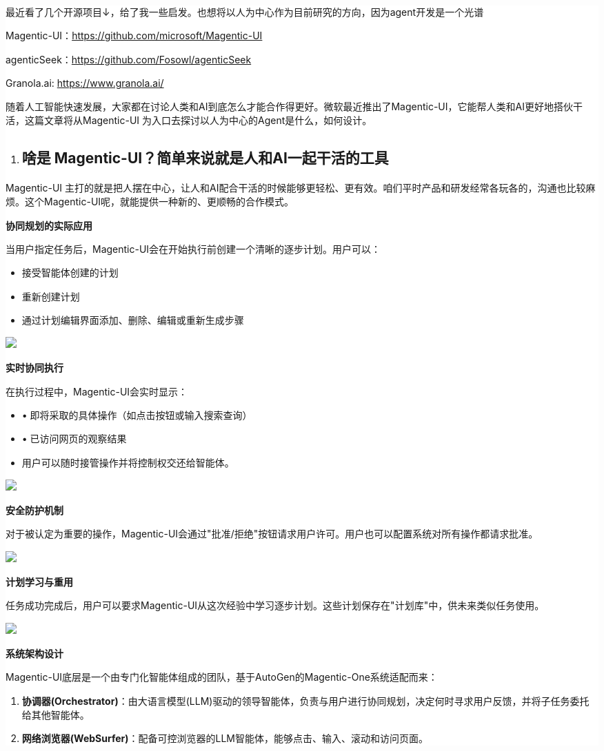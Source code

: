   

最近看了几个开源项目↓，给了我一些启发。也想将以人为中心作为目前研究的方向，因为agent开发是一个光谱

Magentic-UI：https://github.com/microsoft/Magentic-UI

agenticSeek：https://github.com/Fosowl/agenticSeek

Granola.ai: https://www.granola.ai/

随着人工智能快速发展，大家都在讨论人类和AI到底怎么才能合作得更好。微软最近推出了Magentic-UI，它能帮人类和AI更好地搭伙干活，这篇文章将从Magentic-UI 为入口去探讨以人为中心的Agent是什么，如何设计。

1. ## 啥是 Magentic-UI？简单来说就是人和AI一起干活的工具
    

Magentic-UI 主打的就是把人摆在中心，让人和AI配合干活的时候能够更轻松、更有效。咱们平时产品和研发经常各玩各的，沟通也比较麻烦。这个Magentic-UI呢，就能提供一种新的、更顺畅的合作模式。

**协同规划的实际应用**

当用户指定任务后，Magentic-UI会在开始执行前创建一个清晰的逐步计划。用户可以：

- 接受智能体创建的计划
    
- 重新创建计划
    
- 通过计划编辑界面添加、删除、编辑或重新生成步骤
    

![](https://qcnzd8v4xqbd.feishu.cn/space/api/box/stream/download/asynccode/?code=ODgwYzMxOWNjMThlZmQ1OWU2N2UxNDZlNmM5ZjY1YzBfWkF1QWxVbWJyZGxacVlHOGV2NXVmNTczcU95TFRiaExfVG9rZW46VEJqVWJnT2dQb2JITER4NjYxd2N6a1QwbkRiXzE3NTI5OTU1Nzc6MTc1Mjk5OTE3N19WNA)

**实时协同执行**

在执行过程中，Magentic-UI会实时显示：

- • 即将采取的具体操作（如点击按钮或输入搜索查询）
    
- • 已访问网页的观察结果
    
- 用户可以随时接管操作并将控制权交还给智能体。
    

![](https://qcnzd8v4xqbd.feishu.cn/space/api/box/stream/download/asynccode/?code=OGQ3NDhlM2NmNTk3YTNiNzM3YzA3YzM1OWU4M2Y0MmJfcWNTT09SSTg1azZIN2FpWGpOTHhFRjJudGl6eVFwZkNfVG9rZW46Vmd3MWJIcEVDb3cxOEh4SVRPWGNhQ1phbkJjXzE3NTI5OTU1Nzc6MTc1Mjk5OTE3N19WNA)

**安全防护机制**

对于被认定为重要的操作，Magentic-UI会通过"批准/拒绝"按钮请求用户许可。用户也可以配置系统对所有操作都请求批准。

![](https://qcnzd8v4xqbd.feishu.cn/space/api/box/stream/download/asynccode/?code=MWE4YzY3NTZhMGM2OWRlNTA0ZmU1MTEzMTQ4MDI4MzhfNlJza3daYkptWWtUcFowbVNhdkdCMVozU1ZiOUVrNERfVG9rZW46SGF2dGJPTEJKbzVkbkh4NzhIUGNpUzJpbkJoXzE3NTI5OTU1Nzc6MTc1Mjk5OTE3N19WNA)

**计划学习与重用**

任务成功完成后，用户可以要求Magentic-UI从这次经验中学习逐步计划。这些计划保存在"计划库"中，供未来类似任务使用。

![](https://qcnzd8v4xqbd.feishu.cn/space/api/box/stream/download/asynccode/?code=MTgzZDM5NjUxMjUwNmI2YWQwYjE4NWIwNDVlODMzN2FfNzVkQXBvemxCdUJOblBvZXhaZU1wTDJhY2huTEszMDFfVG9rZW46WmdPTGJuQ1JMb2JLY0J4N0s4b2NXTVBFblVlXzE3NTI5OTU1Nzc6MTc1Mjk5OTE3N19WNA)

**系统架构设计**

Magentic-UI底层是一个由专门化智能体组成的团队，基于AutoGen的Magentic-One系统适配而来：

1. **协调器(Orchestrator)**：由大语言模型(LLM)驱动的领导智能体，负责与用户进行协同规划，决定何时寻求用户反馈，并将子任务委托给其他智能体。
    
2. **网络浏览器(WebSurfer)**：配备可控浏览器的LLM智能体，能够点击、输入、滚动和访问页面。
    